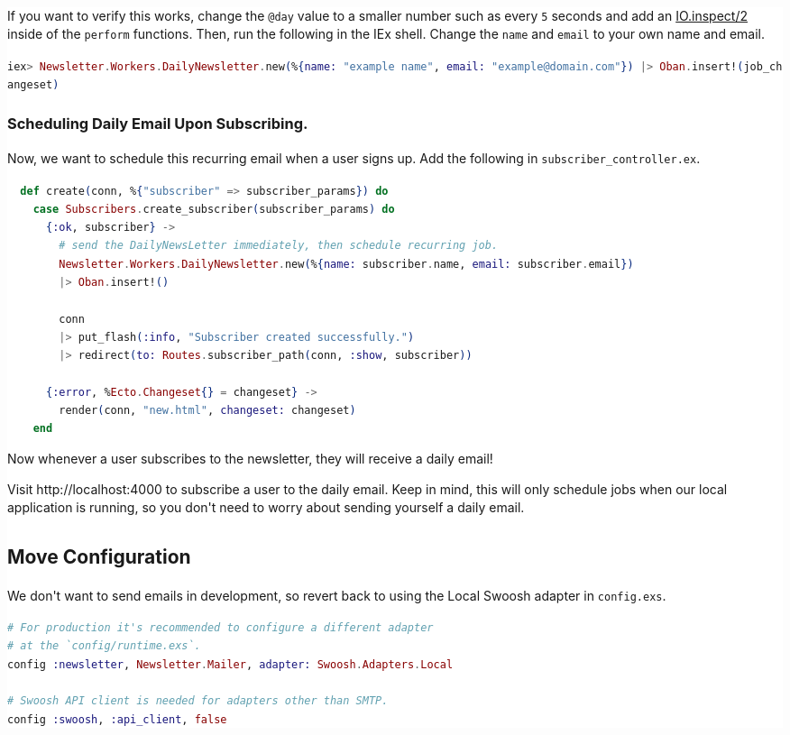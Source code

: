 If you want to verify this works, change the `@day` value to a smaller number such as every `5` seconds and add an [IO.inspect/2](https://hexdocs.pm/elixir/IO.html#inspect/2) inside of the `perform` functions. Then, run the following in the IEx shell. Change the `name` and `email` to your own name and email.



```elixir
iex> Newsletter.Workers.DailyNewsletter.new(%{name: "example name", email: "example@domain.com"}) |> Oban.insert!(job_changeset)
```



### Scheduling Daily Email Upon Subscribing.

Now, we want to schedule this recurring email when a user signs up. Add the following in `subscriber_controller.ex`.



```elixir
  def create(conn, %{"subscriber" => subscriber_params}) do
    case Subscribers.create_subscriber(subscriber_params) do
      {:ok, subscriber} ->
        # send the DailyNewsLetter immediately, then schedule recurring job.
        Newsletter.Workers.DailyNewsletter.new(%{name: subscriber.name, email: subscriber.email})        
        |> Oban.insert!()

        conn
        |> put_flash(:info, "Subscriber created successfully.")
        |> redirect(to: Routes.subscriber_path(conn, :show, subscriber))

      {:error, %Ecto.Changeset{} = changeset} ->
        render(conn, "new.html", changeset: changeset)
    end
```

Now whenever a user subscribes to the newsletter, they will receive a daily email!

Visit http://localhost:4000 to subscribe a user to the daily email. Keep in mind, this will only schedule jobs when our local application is running, so you don't need to worry about sending yourself a daily email.

## Move Configuration

We don't want to send emails in development, so revert back to using the Local Swoosh adapter in `config.exs`.



```elixir
# For production it's recommended to configure a different adapter
# at the `config/runtime.exs`.
config :newsletter, Newsletter.Mailer, adapter: Swoosh.Adapters.Local

# Swoosh API client is needed for adapters other than SMTP.
config :swoosh, :api_client, false
```
